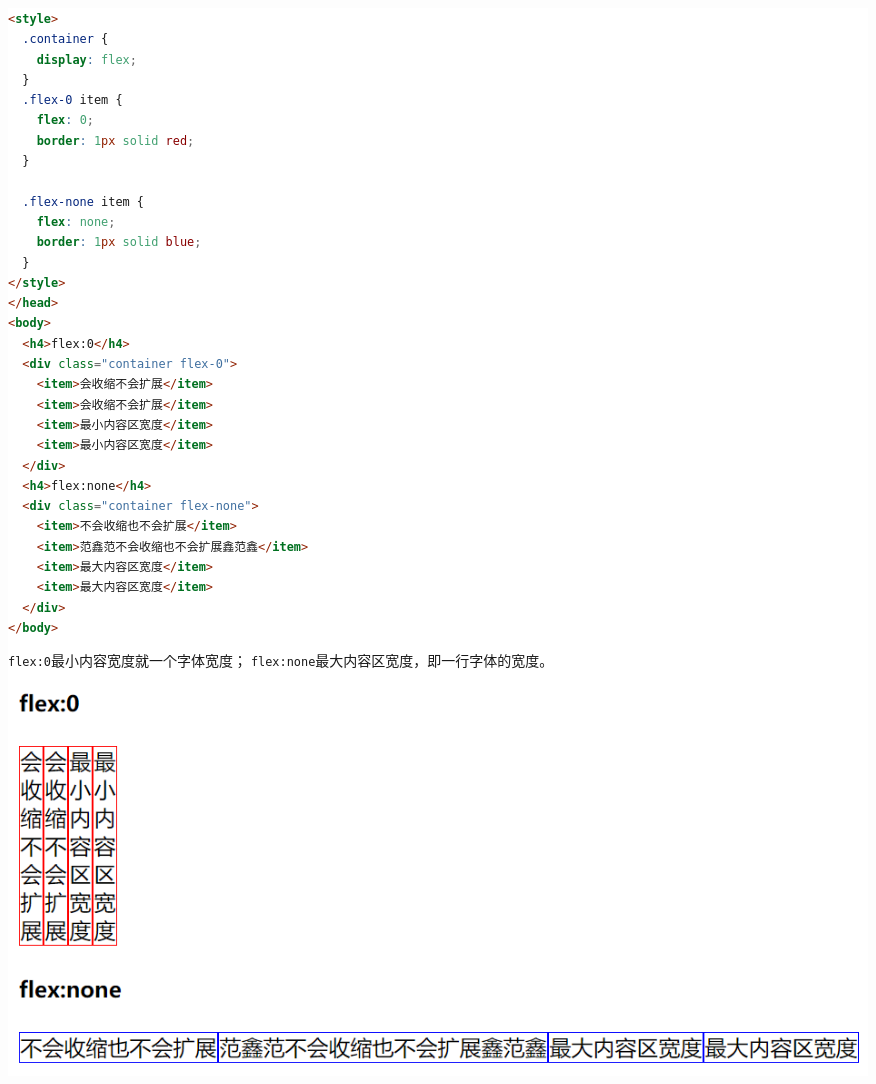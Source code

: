   ```html
  <style>
    .container {
      display: flex;
    }
    .flex-0 item {
      flex: 0;
      border: 1px solid red;
    }
  
    .flex-none item {
      flex: none;
      border: 1px solid blue;
    }
  </style>
  </head>
  <body>
    <h4>flex:0</h4>
    <div class="container flex-0">
      <item>会收缩不会扩展</item>
      <item>会收缩不会扩展</item>
      <item>最小内容区宽度</item>
      <item>最小内容区宽度</item>
    </div>
    <h4>flex:none</h4>
    <div class="container flex-none">
      <item>不会收缩也不会扩展</item>
      <item>范鑫范不会收缩也不会扩展鑫范鑫</item>
      <item>最大内容区宽度</item>
      <item>最大内容区宽度</item>
    </div>
  </body>
  ```

  `flex:0`最小内容宽度就一个字体宽度； `flex:none`最大内容区宽度，即一行字体的宽度。

  ![1652261253862](1652261253862.png)
